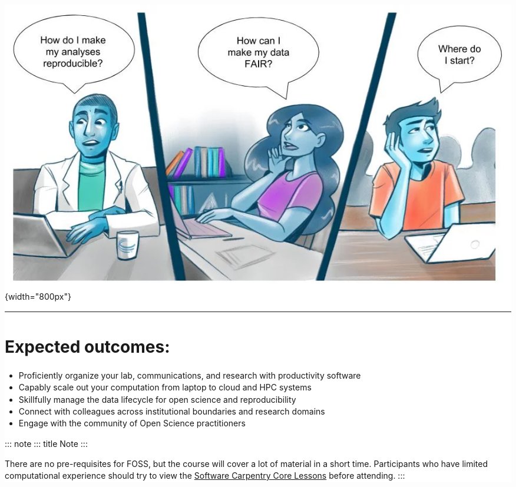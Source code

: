 ![foss-main](./img/foss-main.png){width="800px"}

------------------------------------------------------------------------

# Expected outcomes:

-   Proficiently organize your lab, communications, and research with
    productivity software
-   Capably scale out your computation from laptop to cloud and HPC
    systems
-   Skillfully manage the data lifecycle for open science and
    reproducibility
-   Connect with colleagues across institutional boundaries and research
    domains
-   Engage with the community of Open Science practitioners

::: note
::: title
Note
:::

There are no pre-requisites for FOSS, but the course will cover a lot of
material in a short time. Participants who have limited computational
experience should try to view the [Software Carpentry Core
Lessons](https://software-carpentry.org/lessons/) before attending.
:::
